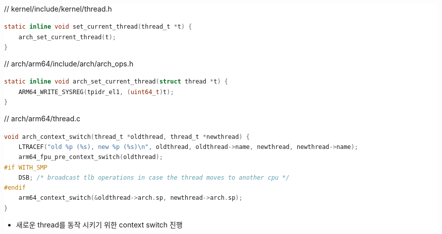 // kernel/include/kernel/thread.h

```c
static inline void set_current_thread(thread_t *t) {
    arch_set_current_thread(t);
}
```

// arch/arm64/include/arch/arch_ops.h

```c
static inline void arch_set_current_thread(struct thread *t) {
    ARM64_WRITE_SYSREG(tpidr_el1, (uint64_t)t);
}
```

// arch/arm64/thread.c

```c
void arch_context_switch(thread_t *oldthread, thread_t *newthread) {
    LTRACEF("old %p (%s), new %p (%s)\n", oldthread, oldthread->name, newthread, newthread->name);
    arm64_fpu_pre_context_switch(oldthread);
#if WITH_SMP
    DSB; /* broadcast tlb operations in case the thread moves to another cpu */
#endif
    arm64_context_switch(&oldthread->arch.sp, newthread->arch.sp);
}
```



- 새로운 thread를 동작 시키기 위한 context switch 진행